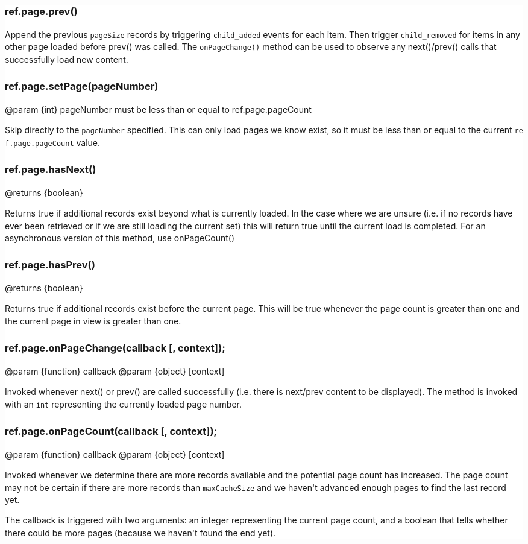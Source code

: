 ### ref.page.prev()

Append the previous `pageSize` records by triggering `child_added` events for each item. Then trigger `child_removed` for
items in any other page loaded before prev() was called. The `onPageChange()` method can be used to observe any
next()/prev() calls that successfully load new content.

### ref.page.setPage(pageNumber)

  @param {int} pageNumber must be less than or equal to ref.page.pageCount

Skip directly to the `pageNumber` specified. This can only load pages we know exist, so it must be less than or equal
to the current `ref.page.pageCount` value.

### ref.page.hasNext()

   @returns {boolean}

Returns true if additional records exist beyond what is currently loaded. In the case where we are unsure (i.e. if
no records have ever been retrieved or if we are still loading the current set) this will return true until
the current load is completed. For an asynchronous version of this method, use onPageCount()

### ref.page.hasPrev()

   @returns {boolean}

Returns true if additional records exist before the current page. This will be true whenever the page count is
greater than one and the current page in view is greater than one.

### ref.page.onPageChange(callback [, context]);

   @param {function} callback
   @param {object} [context]

Invoked whenever next() or prev() are called successfully (i.e. there is next/prev content to be displayed). The
method is invoked with an `int` representing the currently loaded page number.

### ref.page.onPageCount(callback [, context]);

   @param {function} callback
   @param {object} [context]

Invoked whenever we determine there are more records available and the potential page count has increased. The page
count may not be certain if there are more records than `maxCacheSize` and we haven't advanced enough pages to find
the last record yet.

The callback is triggered with two arguments: an integer representing the current page count, and a boolean that
tells whether there could be more pages (because we haven't found the end yet).
